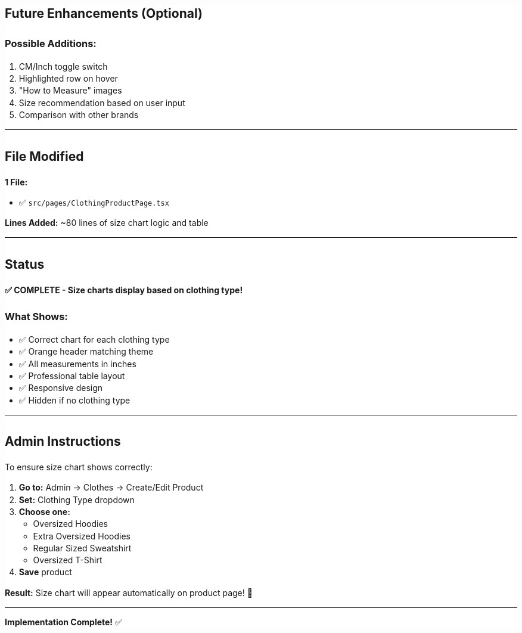 
## Future Enhancements (Optional)

### Possible Additions:
1. CM/Inch toggle switch
2. Highlighted row on hover
3. "How to Measure" images
4. Size recommendation based on user input
5. Comparison with other brands

---

## File Modified

**1 File:**
- ✅ `src/pages/ClothingProductPage.tsx`

**Lines Added:** ~80 lines of size chart logic and table

---

## Status

**✅ COMPLETE - Size charts display based on clothing type!**

### What Shows:
- ✅ Correct chart for each clothing type
- ✅ Orange header matching theme
- ✅ All measurements in inches
- ✅ Professional table layout
- ✅ Responsive design
- ✅ Hidden if no clothing type

---

## Admin Instructions

To ensure size chart shows correctly:

1. **Go to:** Admin → Clothes → Create/Edit Product
2. **Set:** Clothing Type dropdown
3. **Choose one:**
   - Oversized Hoodies
   - Extra Oversized Hoodies
   - Regular Sized Sweatshirt
   - Oversized T-Shirt
4. **Save** product

**Result:** Size chart will appear automatically on product page! 🎉

---

**Implementation Complete!** ✅

